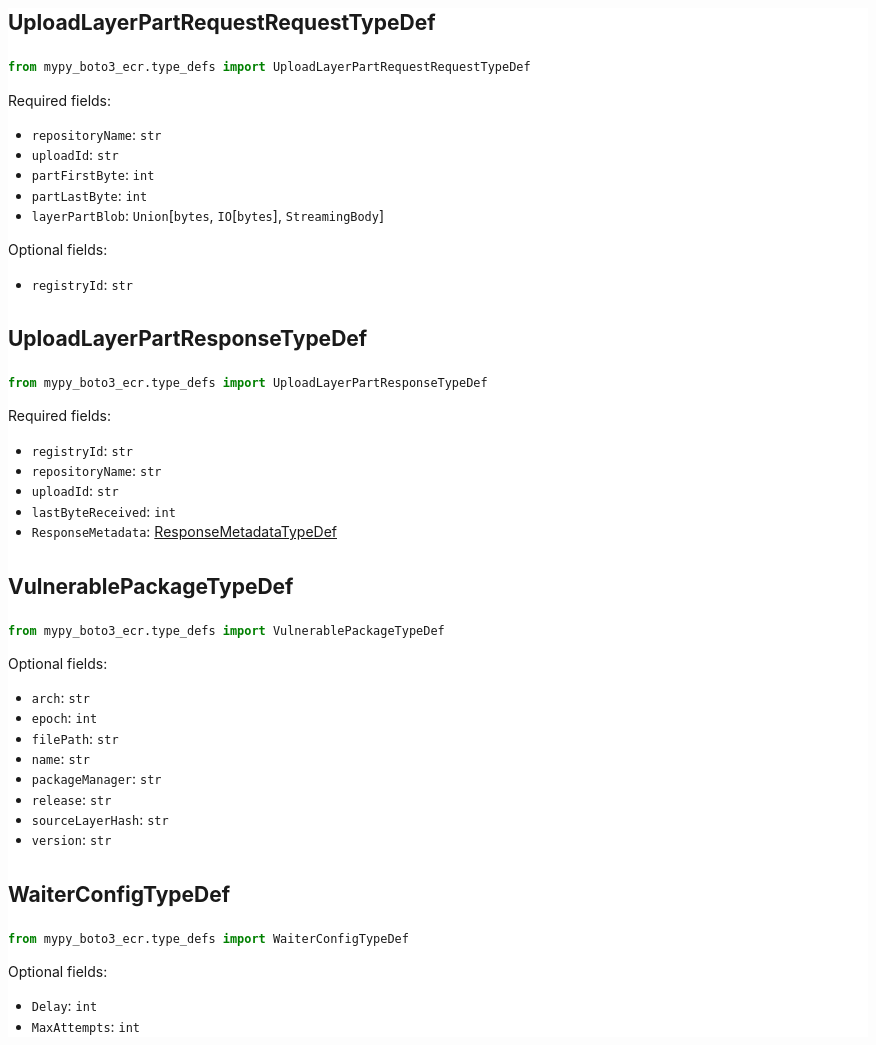 <a id="uploadlayerpartrequestrequesttypedef"></a>

## UploadLayerPartRequestRequestTypeDef

```python
from mypy_boto3_ecr.type_defs import UploadLayerPartRequestRequestTypeDef
```

Required fields:

- `repositoryName`: `str`
- `uploadId`: `str`
- `partFirstByte`: `int`
- `partLastByte`: `int`
- `layerPartBlob`: `Union`\[`bytes`, `IO`\[`bytes`\], `StreamingBody`\]

Optional fields:

- `registryId`: `str`

<a id="uploadlayerpartresponsetypedef"></a>

## UploadLayerPartResponseTypeDef

```python
from mypy_boto3_ecr.type_defs import UploadLayerPartResponseTypeDef
```

Required fields:

- `registryId`: `str`
- `repositoryName`: `str`
- `uploadId`: `str`
- `lastByteReceived`: `int`
- `ResponseMetadata`:
  [ResponseMetadataTypeDef](./type_defs.md#responsemetadatatypedef)

<a id="vulnerablepackagetypedef"></a>

## VulnerablePackageTypeDef

```python
from mypy_boto3_ecr.type_defs import VulnerablePackageTypeDef
```

Optional fields:

- `arch`: `str`
- `epoch`: `int`
- `filePath`: `str`
- `name`: `str`
- `packageManager`: `str`
- `release`: `str`
- `sourceLayerHash`: `str`
- `version`: `str`

<a id="waiterconfigtypedef"></a>

## WaiterConfigTypeDef

```python
from mypy_boto3_ecr.type_defs import WaiterConfigTypeDef
```

Optional fields:

- `Delay`: `int`
- `MaxAttempts`: `int`
